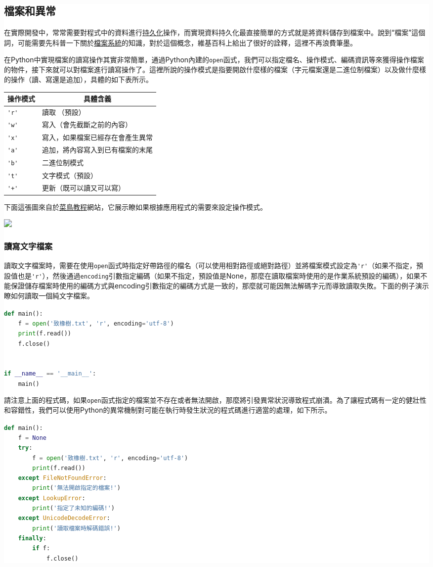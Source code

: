 ## 檔案和異常

在實際開發中，常常需要對程式中的資料進行[持久化](https://baike.baidu.com/item/%E6%95%B0%E6%8D%AE%E6%8C%81%E4%B9%85%E5%8C%96)操作，而實現資料持久化最直接簡單的方式就是將資料儲存到檔案中。說到“檔案”這個詞，可能需要先科普一下關於[檔案系統](https://zh.wikipedia.org/wiki/%E6%96%87%E4%BB%B6%E7%B3%BB%E7%BB%9F)的知識，對於這個概念，維基百科上給出了很好的詮釋，這裡不再浪費筆墨。

在Python中實現檔案的讀寫操作其實非常簡單，通過Python內建的`open`函式，我們可以指定檔名、操作模式、編碼資訊等來獲得操作檔案的物件，接下來就可以對檔案進行讀寫操作了。這裡所說的操作模式是指要開啟什麼樣的檔案（字元檔案還是二進位制檔案）以及做什麼樣的操作（讀、寫還是追加），具體的如下表所示。

| 操作模式 | 具體含義                         |
| -------- | -------------------------------- |
| `'r'`    | 讀取 （預設）                    |
| `'w'`    | 寫入（會先截斷之前的內容）       |
| `'x'`    | 寫入，如果檔案已經存在會產生異常 |
| `'a'`    | 追加，將內容寫入到已有檔案的末尾 |
| `'b'`    | 二進位制模式                       |
| `'t'`    | 文字模式（預設）                 |
| `'+'`    | 更新（既可以讀又可以寫）         |

下面這張圖來自於[菜鳥教程](http://www.runoob.com)網站，它展示瞭如果根據應用程式的需要來設定操作模式。

![](./res/file-open-mode.png)

### 讀寫文字檔案

讀取文字檔案時，需要在使用`open`函式時指定好帶路徑的檔名（可以使用相對路徑或絕對路徑）並將檔案模式設定為`'r'`（如果不指定，預設值也是`'r'`），然後通過`encoding`引數指定編碼（如果不指定，預設值是None，那麼在讀取檔案時使用的是作業系統預設的編碼），如果不能保證儲存檔案時使用的編碼方式與encoding引數指定的編碼方式是一致的，那麼就可能因無法解碼字元而導致讀取失敗。下面的例子演示瞭如何讀取一個純文字檔案。

```Python
def main():
	f = open('致橡樹.txt', 'r', encoding='utf-8')
	print(f.read())
	f.close()


if __name__ == '__main__':
	main()

```

請注意上面的程式碼，如果`open`函式指定的檔案並不存在或者無法開啟，那麼將引發異常狀況導致程式崩潰。為了讓程式碼有一定的健壯性和容錯性，我們可以使用Python的異常機制對可能在執行時發生狀況的程式碼進行適當的處理，如下所示。

```Python
def main():
    f = None
    try:
        f = open('致橡樹.txt', 'r', encoding='utf-8')
        print(f.read())
    except FileNotFoundError:
        print('無法開啟指定的檔案!')
    except LookupError:
        print('指定了未知的編碼!')
    except UnicodeDecodeError:
        print('讀取檔案時解碼錯誤!')
    finally:
        if f:
            f.close()


```